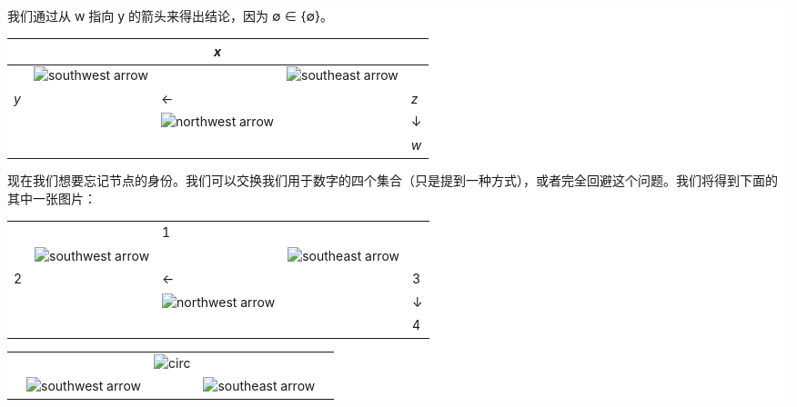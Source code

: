 我们通过从 w 指向 y 的箭头来得出结论，因为 ∅ ∈ {∅}。

|     |                                                                                              | *x*                                                                                          |                                                                                              |     |
| --- | -------------------------------------------------------------------------------------------- | -------------------------------------------------------------------------------------------- | -------------------------------------------------------------------------------------------- | --- |
|     | ![southwest arrow](https://plato.stanford.edu/entries/nonwellfounded-set-theory/swarrow.jpg) |                                                                                              | ![southeast arrow](https://plato.stanford.edu/entries/nonwellfounded-set-theory/searrow.jpg) |     |
| *y* |                                                                                              | ←                                                                                            |                                                                                              | *z* |
|     |                                                                                              | ![northwest arrow](https://plato.stanford.edu/entries/nonwellfounded-set-theory/nwarrow.jpg) |                                                                                              | ↓   |
|     |                                                                                              |                                                                                              |                                                                                              | *w* |

现在我们想要忘记节点的身份。我们可以交换我们用于数字的四个集合（只是提到一种方式），或者完全回避这个问题。我们将得到下面的其中一张图片：

|   |                                                                                              |                                                                                              |                                                                                              |   |
| - | -------------------------------------------------------------------------------------------- | -------------------------------------------------------------------------------------------- | -------------------------------------------------------------------------------------------- | - |
|   |                                                                                              | 1                                                                                            |                                                                                              |   |
|   | ![southwest arrow](https://plato.stanford.edu/entries/nonwellfounded-set-theory/swarrow.jpg) |                                                                                              | ![southeast arrow](https://plato.stanford.edu/entries/nonwellfounded-set-theory/searrow.jpg) |   |
| 2 |                                                                                              | ←                                                                                            |                                                                                              | 3 |
|   |                                                                                              | ![northwest arrow](https://plato.stanford.edu/entries/nonwellfounded-set-theory/nwarrow.jpg) |                                                                                              | ↓ |
|   |                                                                                              |                                                                                              |                                                                                              | 4 |

|                                                                                |                                                                                              |                                                                                              |                                                                                              |                                                                                |
| ------------------------------------------------------------------------------ | -------------------------------------------------------------------------------------------- | -------------------------------------------------------------------------------------------- | -------------------------------------------------------------------------------------------- | ------------------------------------------------------------------------------ |
|                                                                                |                                                                                              | ![circ](https://plato.stanford.edu/entries/nonwellfounded-set-theory/circ.jpg)               |                                                                                              |                                                                                |
|                                                                                | ![southwest arrow](https://plato.stanford.edu/entries/nonwellfounded-set-theory/swarrow.jpg) |                                                                                              | ![southeast arrow](https://plato.stanford.edu/entries/nonwellfounded-set-theory/searrow.jpg) |                                                                                |